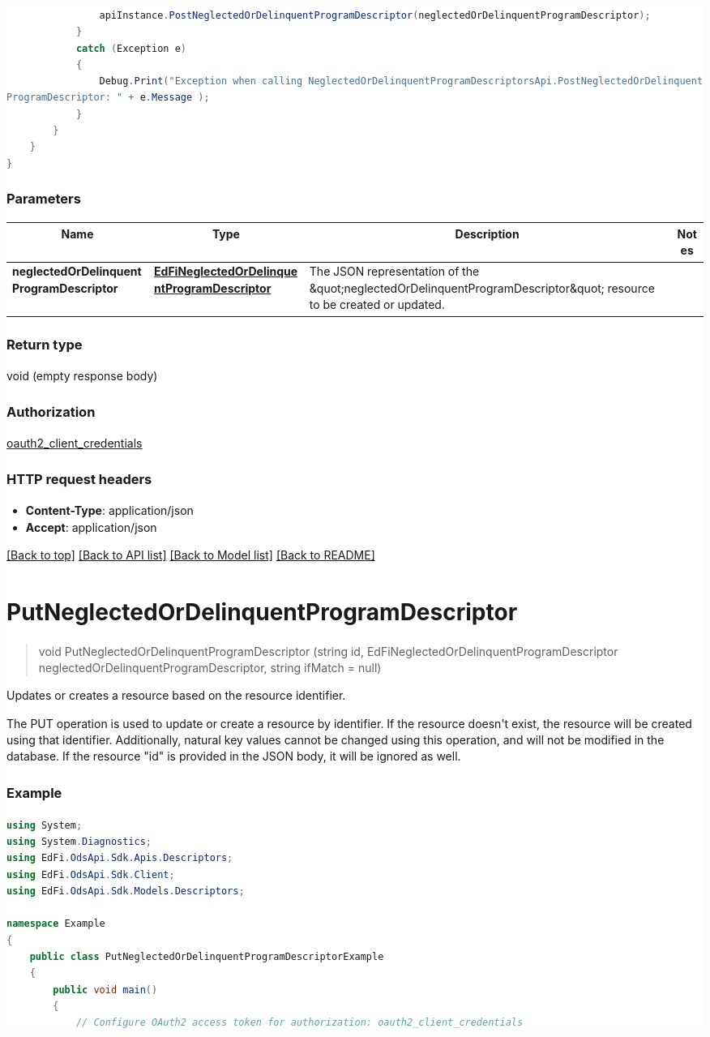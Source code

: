 ```csharp
                apiInstance.PostNeglectedOrDelinquentProgramDescriptor(neglectedOrDelinquentProgramDescriptor);
            }
            catch (Exception e)
            {
                Debug.Print("Exception when calling NeglectedOrDelinquentProgramDescriptorsApi.PostNeglectedOrDelinquentProgramDescriptor: " + e.Message );
            }
        }
    }
}
```

### Parameters

Name | Type | Description  | Notes
------------- | ------------- | ------------- | -------------
 **neglectedOrDelinquentProgramDescriptor** | [**EdFiNeglectedOrDelinquentProgramDescriptor**](EdFiNeglectedOrDelinquentProgramDescriptor.md)| The JSON representation of the \&quot;neglectedOrDelinquentProgramDescriptor\&quot; resource to be created or updated. | 

### Return type

void (empty response body)

### Authorization

[oauth2_client_credentials](../README.md#oauth2_client_credentials)

### HTTP request headers

 - **Content-Type**: application/json
 - **Accept**: application/json

[[Back to top]](#) [[Back to API list]](../README.md#documentation-for-api-endpoints) [[Back to Model list]](../README.md#documentation-for-models) [[Back to README]](../README.md)

<a name="putneglectedordelinquentprogramdescriptor"></a>
# **PutNeglectedOrDelinquentProgramDescriptor**
> void PutNeglectedOrDelinquentProgramDescriptor (string id, EdFiNeglectedOrDelinquentProgramDescriptor neglectedOrDelinquentProgramDescriptor, string ifMatch = null)

Updates or creates a resource based on the resource identifier.

The PUT operation is used to update or create a resource by identifier. If the resource doesn't exist, the resource will be created using that identifier. Additionally, natural key values cannot be changed using this operation, and will not be modified in the database.  If the resource \"id\" is provided in the JSON body, it will be ignored as well.

### Example
```csharp
using System;
using System.Diagnostics;
using EdFi.OdsApi.Sdk.Apis.Descriptors;
using EdFi.OdsApi.Sdk.Client;
using EdFi.OdsApi.Sdk.Models.Descriptors;

namespace Example
{
    public class PutNeglectedOrDelinquentProgramDescriptorExample
    {
        public void main()
        {
            // Configure OAuth2 access token for authorization: oauth2_client_credentials
```